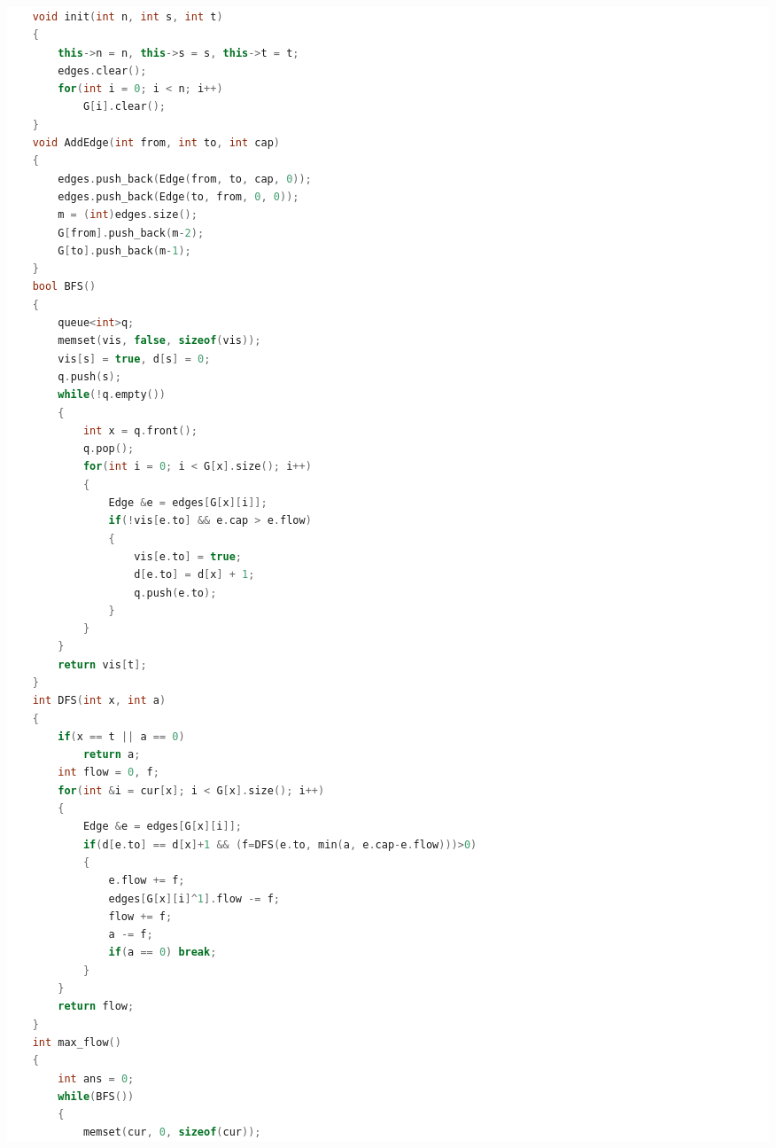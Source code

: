 ```c++
    void init(int n, int s, int t)
    {
        this->n = n, this->s = s, this->t = t;
        edges.clear();
        for(int i = 0; i < n; i++)
            G[i].clear();
    }
    void AddEdge(int from, int to, int cap)
    {
        edges.push_back(Edge(from, to, cap, 0));
        edges.push_back(Edge(to, from, 0, 0));
        m = (int)edges.size();
        G[from].push_back(m-2);
        G[to].push_back(m-1);
    }
    bool BFS()
    {
        queue<int>q;
        memset(vis, false, sizeof(vis));
        vis[s] = true, d[s] = 0;
        q.push(s);
        while(!q.empty())
        {
            int x = q.front();
            q.pop();
            for(int i = 0; i < G[x].size(); i++)
            {
                Edge &e = edges[G[x][i]];
                if(!vis[e.to] && e.cap > e.flow)
                {
                    vis[e.to] = true;
                    d[e.to] = d[x] + 1;
                    q.push(e.to);
                }
            }
        }
        return vis[t];
    }
    int DFS(int x, int a)
    {
        if(x == t || a == 0)
            return a;
        int flow = 0, f;
        for(int &i = cur[x]; i < G[x].size(); i++)
        {
            Edge &e = edges[G[x][i]];
            if(d[e.to] == d[x]+1 && (f=DFS(e.to, min(a, e.cap-e.flow)))>0)
            {
                e.flow += f;
                edges[G[x][i]^1].flow -= f;
                flow += f;
                a -= f;
                if(a == 0) break;
            }
        }
        return flow;
    }
    int max_flow()
    {
        int ans = 0;
        while(BFS())
        {
            memset(cur, 0, sizeof(cur));
```